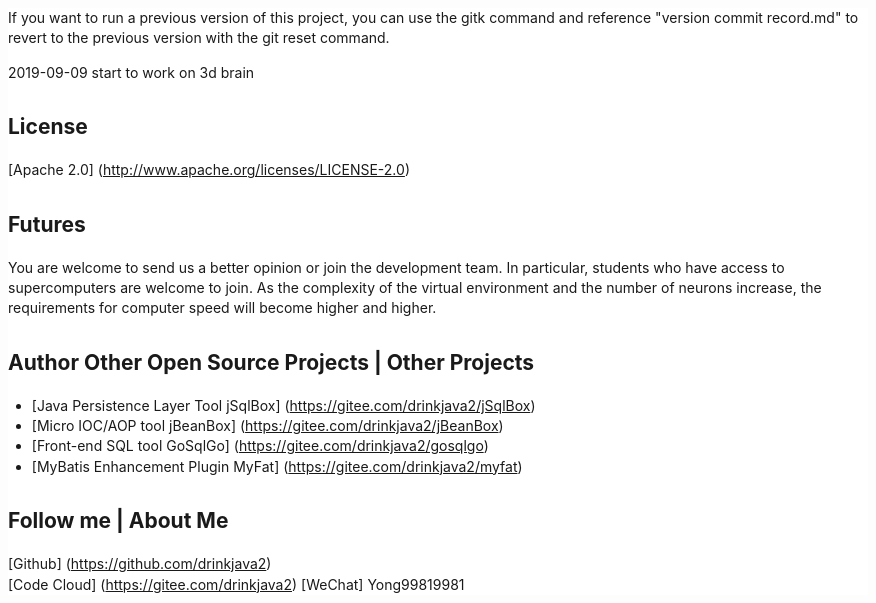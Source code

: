 If you want to run a previous version of this project, you can use the gitk command and reference "version commit record.md" to revert to the previous version with the git reset command.

2019-09-09 start to work on 3d brain

## License  
[Apache 2.0] (http://www.apache.org/licenses/LICENSE-2.0)  
  
## Futures  
You are welcome to send us a better opinion or join the development team. In particular, students who have access to supercomputers are welcome to join. As the complexity of the virtual environment and the number of neurons increase, the requirements for computer speed will become higher and higher.  
  
## Author Other Open Source Projects | Other Projects  
- [Java Persistence Layer Tool jSqlBox] (https://gitee.com/drinkjava2/jSqlBox)  
- [Micro IOC/AOP tool jBeanBox] (https://gitee.com/drinkjava2/jBeanBox)  
- [Front-end SQL tool GoSqlGo] (https://gitee.com/drinkjava2/gosqlgo)  
- [MyBatis Enhancement Plugin MyFat] (https://gitee.com/drinkjava2/myfat)  
  
## Follow me | About Me  
[Github] (https://github.com/drinkjava2)  
[Code Cloud] (https://gitee.com/drinkjava2)
[WeChat] Yong99819981  